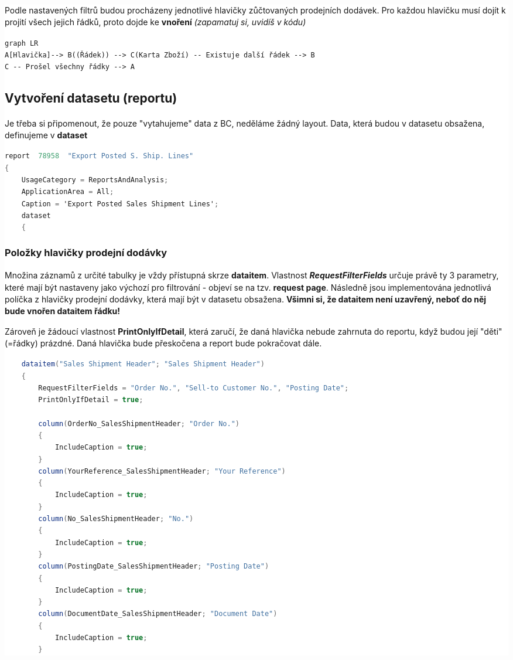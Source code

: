 Podle nastavených filtrů budou procházeny jednotlivé hlavičky zůčtovaných prodejních dodávek. Pro každou hlavičku musí dojít k projití všech jejich řádků, proto dojde ke **vnoření** *(zapamatuj si, uvidíš v kódu)*

```mermaid
graph LR
A[Hlavička]--> B((Řádek)) --> C(Karta Zboží) -- Existuje další řádek --> B
C -- Prošel všechny řádky --> A
```

## Vytvoření datasetu (reportu)
Je třeba si připomenout, že pouze "vytahujeme" data z BC, neděláme žádný layout. Data, která budou v datasetu obsažena, definujeme v **dataset**
``` csharp
report  78958  "Export Posted S. Ship. Lines"
{
    UsageCategory = ReportsAndAnalysis;
    ApplicationArea = All;
    Caption = 'Export Posted Sales Shipment Lines';
    dataset
    {
```


### Položky hlavičky prodejní dodávky

Množina záznamů z určité tabulky je vždy přístupná skrze **dataitem**. Vlastnost ***RequestFilterFields*** určuje právě ty 3 parametry, které mají být nastaveny jako výchozí pro filtrování - objeví se na tzv. **request page**. Následně jsou implementována jednotlivá políčka z hlavičky prodejní dodávky, která mají být v datasetu obsažena. **Všimni si, že dataitem není uzavřený, neboť do něj bude vnořen dataitem řádku!**

Zároveň je žádoucí vlastnost **PrintOnlyIfDetail**, která zaručí, že daná hlavička nebude zahrnuta do reportu, když budou její "děti" (=řádky) prázdné. Daná hlavička bude přeskočena a report bude pokračovat dále.
``` csharp
	dataitem("Sales Shipment Header"; "Sales Shipment Header")
	{
		RequestFilterFields = "Order No.", "Sell-to Customer No.", "Posting Date";
		PrintOnlyIfDetail = true;

		column(OrderNo_SalesShipmentHeader; "Order No.")
		{
			IncludeCaption = true;
		}
		column(YourReference_SalesShipmentHeader; "Your Reference")
		{
			IncludeCaption = true;
		}
		column(No_SalesShipmentHeader; "No.")
		{
			IncludeCaption = true;
		}
		column(PostingDate_SalesShipmentHeader; "Posting Date")
		{
			IncludeCaption = true;
		}
		column(DocumentDate_SalesShipmentHeader; "Document Date")
		{
			IncludeCaption = true;
		}
```
